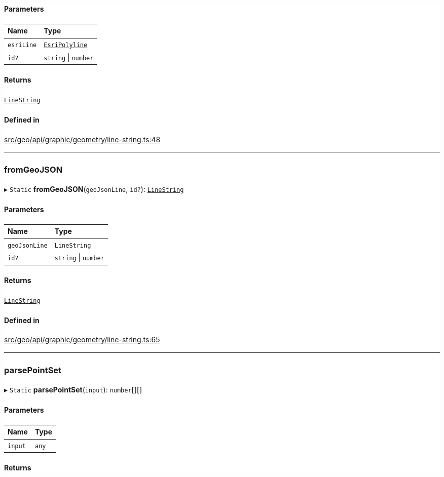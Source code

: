 #### Parameters

| Name | Type |
| :------ | :------ |
| `esriLine` | [`EsriPolyline`](geo_esri.EsriPolyline.md) |
| `id?` | `string` \| `number` |

#### Returns

[`LineString`](geo_api_graphic_geometry_line_string.LineString.md)

#### Defined in

[src/geo/api/graphic/geometry/line-string.ts:48](https://github.com/sharvenp/ramp4-docs/blob/c6cdb39/src/geo/api/graphic/geometry/line-string.ts#L48)

___

### fromGeoJSON

▸ `Static` **fromGeoJSON**(`geoJsonLine`, `id?`): [`LineString`](geo_api_graphic_geometry_line_string.LineString.md)

#### Parameters

| Name | Type |
| :------ | :------ |
| `geoJsonLine` | `LineString` |
| `id?` | `string` \| `number` |

#### Returns

[`LineString`](geo_api_graphic_geometry_line_string.LineString.md)

#### Defined in

[src/geo/api/graphic/geometry/line-string.ts:65](https://github.com/sharvenp/ramp4-docs/blob/c6cdb39/src/geo/api/graphic/geometry/line-string.ts#L65)

___

### parsePointSet

▸ `Static` **parsePointSet**(`input`): `number`[][]

#### Parameters

| Name | Type |
| :------ | :------ |
| `input` | `any` |

#### Returns

